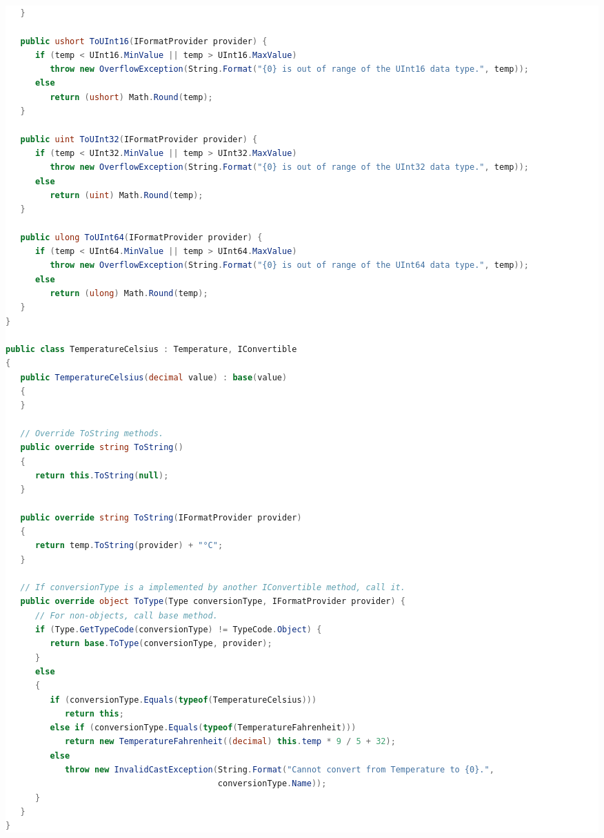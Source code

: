 ```csharp
   }

   public ushort ToUInt16(IFormatProvider provider) {
      if (temp < UInt16.MinValue || temp > UInt16.MaxValue)
         throw new OverflowException(String.Format("{0} is out of range of the UInt16 data type.", temp));
      else
         return (ushort) Math.Round(temp);
   }

   public uint ToUInt32(IFormatProvider provider) {
      if (temp < UInt32.MinValue || temp > UInt32.MaxValue)
         throw new OverflowException(String.Format("{0} is out of range of the UInt32 data type.", temp));
      else
         return (uint) Math.Round(temp);
   }

   public ulong ToUInt64(IFormatProvider provider) {
      if (temp < UInt64.MinValue || temp > UInt64.MaxValue)
         throw new OverflowException(String.Format("{0} is out of range of the UInt64 data type.", temp));
      else
         return (ulong) Math.Round(temp);
   }
}

public class TemperatureCelsius : Temperature, IConvertible
{
   public TemperatureCelsius(decimal value) : base(value)
   {
   }

   // Override ToString methods.
   public override string ToString()
   {
      return this.ToString(null);
   }

   public override string ToString(IFormatProvider provider)
   {
      return temp.ToString(provider) + "°C"; 
   }

   // If conversionType is a implemented by another IConvertible method, call it.
   public override object ToType(Type conversionType, IFormatProvider provider) {
      // For non-objects, call base method.
      if (Type.GetTypeCode(conversionType) != TypeCode.Object) {
         return base.ToType(conversionType, provider);
      }   
      else
      {   
         if (conversionType.Equals(typeof(TemperatureCelsius)))
            return this;
         else if (conversionType.Equals(typeof(TemperatureFahrenheit)))
            return new TemperatureFahrenheit((decimal) this.temp * 9 / 5 + 32);
         else
            throw new InvalidCastException(String.Format("Cannot convert from Temperature to {0}.", 
                                           conversionType.Name));
      }
   }
}
```